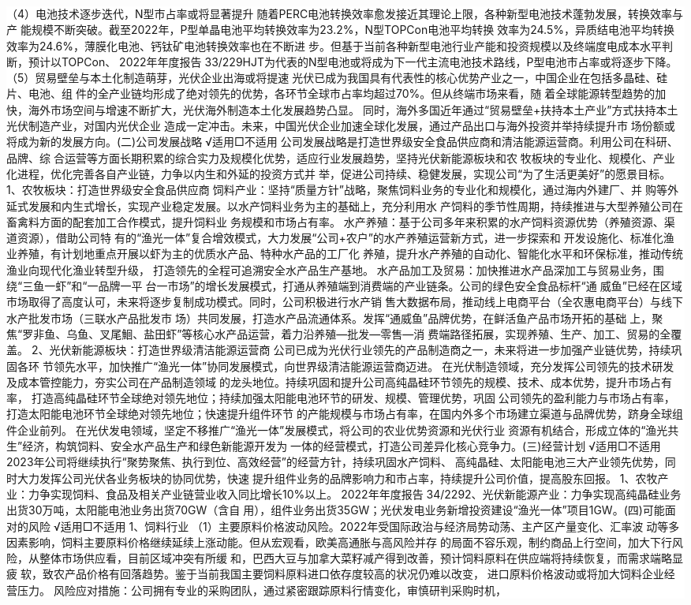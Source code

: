（4）电池技术逐步迭代，N型市占率或将显著提升
随着PERC电池转换效率愈发接近其理论上限，各种新型电池技术蓬勃发展，转换效率与产
能规模不断突破。截至2022年，P型单晶电池平均转换效率为23.2%，N型TOPCon电池平均转换
效率为24.5%，异质结电池平均转换效率为24.6%，薄膜化电池、钙钛矿电池转换效率也在不断进
步。但基于当前各种新型电池行业产能和投资规模以及终端度电成本水平判断，预计以TOPCon、
2022年年度报告
33/229HJT为代表的N型电池或将成为下一代主流电池技术路线，P型电池市占率或将逐步下降。
（5）贸易壁垒与本土化制造萌芽，光伏企业出海或将提速
光伏已成为我国具有代表性的核心优势产业之一，中国企业在包括多晶硅、硅片、电池、组
件的全产业链均形成了绝对领先的优势，各环节全球市占率均超过70%。但从终端市场来看，随
着全球能源转型趋势的加快，海外市场空间与增速不断扩大，光伏海外制造本土化发展趋势凸显。
同时，海外多国近年通过“贸易壁垒+扶持本土产业”方式扶持本土光伏制造产业，对国内光伏企业
造成一定冲击。未来，中国光伏企业加速全球化发展，通过产品出口与海外投资并举持续提升市
场份额或将成为新的发展方向。(二)公司发展战略
√适用□不适用
公司发展战略是打造世界级安全食品供应商和清洁能源运营商。利用公司在科研、品牌、综
合运营等方面长期积累的综合实力及规模化优势，适应行业发展趋势，坚持光伏新能源板块和农
牧板块的专业化、规模化、产业化进程，优化完善各自产业链，力争以内生和外延的投资方式并
举，促进公司持续、稳健发展，实现公司“为了生活更美好”的愿景目标。
1、农牧板块：打造世界级安全食品供应商
饲料产业：坚持“质量方针”战略，聚焦饲料业务的专业化和规模化，通过海内外建厂、并
购等外延式发展和内生式增长，实现产业稳定发展。以水产饲料业务为主的基础上，充分利用水
产饲料的季节性周期，持续推进与大型养殖公司在畜禽料方面的配套加工合作模式，提升饲料业
务规模和市场占有率。
水产养殖：基于公司多年来积累的水产饲料资源优势（养殖资源、渠道资源），借助公司特
有的“渔光一体”复合增效模式，大力发展“公司+农户”的水产养殖运营新方式，进一步探索和
开发设施化、标准化渔业养殖，有计划地重点开展以虾为主的优质水产品、特种水产品的工厂化
养殖，提升水产养殖的自动化、智能化水平和环保标准，推动传统渔业向现代化渔业转型升级，
打造领先的全程可追溯安全水产品生产基地。
水产品加工及贸易：加快推进水产品深加工与贸易业务，围绕“三鱼一虾”和“一品牌一平
台一市场”的增长发展模式，打通从养殖端到消费端的产业链条。公司的绿色安全食品标杆“通
威鱼”已经在区域市场取得了高度认可，未来将逐步复制成功模式。同时，公司积极进行水产销
售大数据布局，推动线上电商平台（全农惠电商平台）与线下水产批发市场（三联水产品批发市
场）共同发展，打造水产品流通体系。发挥“通威鱼”品牌优势，在鲜活鱼产品市场开拓的基础
上，聚焦“罗非鱼、乌鱼、叉尾鮰、盐田虾”等核心水产品运营，着力沿养殖—批发—零售—消
费端路径拓展，实现养殖、生产、加工、贸易的全覆盖。
2、光伏新能源板块：打造世界级清洁能源运营商
公司已成为光伏行业领先的产品制造商之一，未来将进一步加强产业链优势，持续巩固各环
节领先水平，加快推广“渔光一体”协同发展模式，向世界级清洁能源运营商迈进。
在光伏制造领域，充分发挥公司领先的技术研发及成本管控能力，夯实公司在产品制造领域
的龙头地位。持续巩固和提升公司高纯晶硅环节领先的规模、技术、成本优势，提升市场占有率，
打造高纯晶硅环节全球绝对领先地位；持续加强太阳能电池环节的研发、规模、管理优势，巩固
公司领先的盈利能力与市场占有率，打造太阳能电池环节全球绝对领先地位；快速提升组件环节
的产能规模与市场占有率，在国内外多个市场建立渠道与品牌优势，跻身全球组件企业前列。
在光伏发电领域，坚定不移推广“渔光一体”发展模式，将公司的农业优势资源和光伏行业
资源有机结合，形成立体的“渔光共生”经济，构筑饲料、安全水产品生产和绿色新能源开发为
一体的经营模式，打造公司差异化核心竞争力。(三)经营计划
√适用□不适用
2023年公司将继续执行“聚势聚焦、执行到位、高效经营”的经营方针，持续巩固水产饲料、
高纯晶硅、太阳能电池三大产业领先优势，同时大力发挥公司光伏各业务板块的协同优势，快速
提升组件业务的品牌影响力和市占率，持续提升公司价值，提高股东回报。
1、农牧产业：力争实现饲料、食品及相关产业链营业收入同比增长10%以上。
2022年年度报告
34/2292、光伏新能源产业：力争实现高纯晶硅业务出货30万吨，太阳能电池业务出货70GW（含自
用），组件业务出货35GW；光伏发电业务新增投资建设“渔光一体”项目1GW。(四)可能面对的风险
√适用□不适用
1、饲料行业
（1）主要原料价格波动风险。2022年受国际政治与经济局势动荡、主产区产量变化、汇率波
动等多因素影响，饲料主要原料价格继续延续上涨动能。但从宏观看，欧美高通胀与高风险并存
的局面不容乐观，制约商品上行空间，加大下行风险，从整体市场供应看，目前区域冲突有所缓
和，巴西大豆与加拿大菜籽减产得到改善，预计饲料原料在供应端将持续恢复，而需求端略显疲
软，致农产品价格有回落趋势。鉴于当前我国主要饲料原料进口依存度较高的状况仍难以改变，
进口原料价格波动或将加大饲料企业经营压力。
风险应对措施：公司拥有专业的采购团队，通过紧密跟踪原料行情变化，审慎研判采购时机，